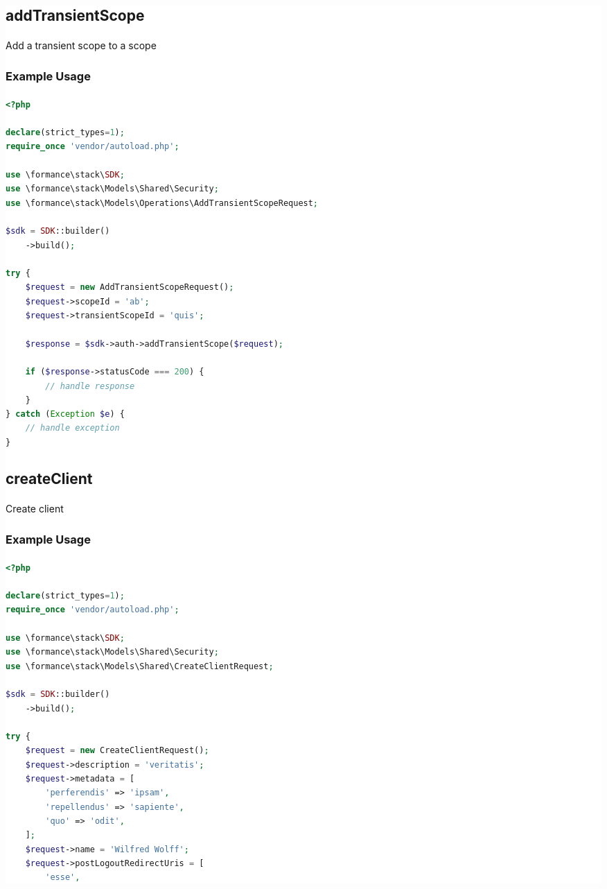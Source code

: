 ## addTransientScope

Add a transient scope to a scope

### Example Usage

```php
<?php

declare(strict_types=1);
require_once 'vendor/autoload.php';

use \formance\stack\SDK;
use \formance\stack\Models\Shared\Security;
use \formance\stack\Models\Operations\AddTransientScopeRequest;

$sdk = SDK::builder()
    ->build();

try {
    $request = new AddTransientScopeRequest();
    $request->scopeId = 'ab';
    $request->transientScopeId = 'quis';

    $response = $sdk->auth->addTransientScope($request);

    if ($response->statusCode === 200) {
        // handle response
    }
} catch (Exception $e) {
    // handle exception
}
```

## createClient

Create client

### Example Usage

```php
<?php

declare(strict_types=1);
require_once 'vendor/autoload.php';

use \formance\stack\SDK;
use \formance\stack\Models\Shared\Security;
use \formance\stack\Models\Shared\CreateClientRequest;

$sdk = SDK::builder()
    ->build();

try {
    $request = new CreateClientRequest();
    $request->description = 'veritatis';
    $request->metadata = [
        'perferendis' => 'ipsam',
        'repellendus' => 'sapiente',
        'quo' => 'odit',
    ];
    $request->name = 'Wilfred Wolff';
    $request->postLogoutRedirectUris = [
        'esse',
```